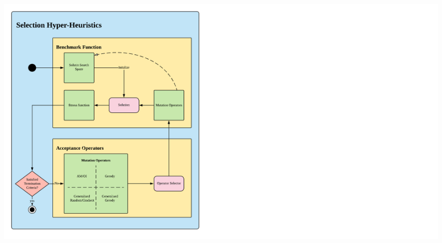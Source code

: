 <img src="./img/Hyper_Heuristics_Structure.png" alt="Hyper_Heuristics_Structure" style="zoom: 45%;" />
